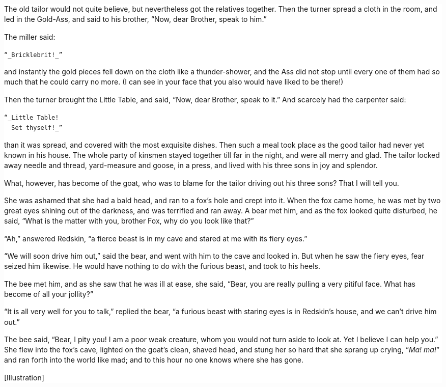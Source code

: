 The old tailor would not quite believe, but nevertheless got the
relatives together. Then the turner spread a cloth in the room, and led
in the Gold-Ass, and said to his brother, “Now, dear Brother, speak to
him.”

The miller said:

    “_Bricklebrit!_”

and instantly the gold pieces fell down on the cloth like a
thunder-shower, and the Ass did not stop until every one of them had so
much that he could carry no more. (I can see in your face that you also
would have liked to be there!)

Then the turner brought the Little Table, and said, “Now, dear Brother,
speak to it.” And scarcely had the carpenter said:

    “_Little Table!
      Set thyself!_”

than it was spread, and covered with the most exquisite dishes. Then
such a meal took place as the good tailor had never yet known in his
house. The whole party of kinsmen stayed together till far in the
night, and were all merry and glad. The tailor locked away needle and
thread, yard-measure and goose, in a press, and lived with his three
sons in joy and splendor.

What, however, has become of the goat, who was to blame for the tailor
driving out his three sons? That I will tell you.

She was ashamed that she had a bald head, and ran to a fox’s hole and
crept into it. When the fox came home, he was met by two great eyes
shining out of the darkness, and was terrified and ran away. A bear
met him, and as the fox looked quite disturbed, he said, “What is the
matter with you, brother Fox, why do you look like that?”

“Ah,” answered Redskin, “a fierce beast is in my cave and stared at me
with its fiery eyes.”

“We will soon drive him out,” said the bear, and went with him to the
cave and looked in. But when he saw the fiery eyes, fear seized him
likewise. He would have nothing to do with the furious beast, and took
to his heels.

The bee met him, and as she saw that he was ill at ease, she said,
“Bear, you are really pulling a very pitiful face. What has become of
all your jollity?”

“It is all very well for you to talk,” replied the bear, “a furious
beast with staring eyes is in Redskin’s house, and we can’t drive him
out.”

The bee said, “Bear, I pity you! I am a poor weak creature, whom you
would not turn aside to look at. Yet I believe I can help you.” She
flew into the fox’s cave, lighted on the goat’s clean, shaved head, and
stung her so hard that she sprang up crying, “_Ma! ma!_” and ran forth
into the world like mad; and to this hour no one knows where she has
gone.




[Illustration]

